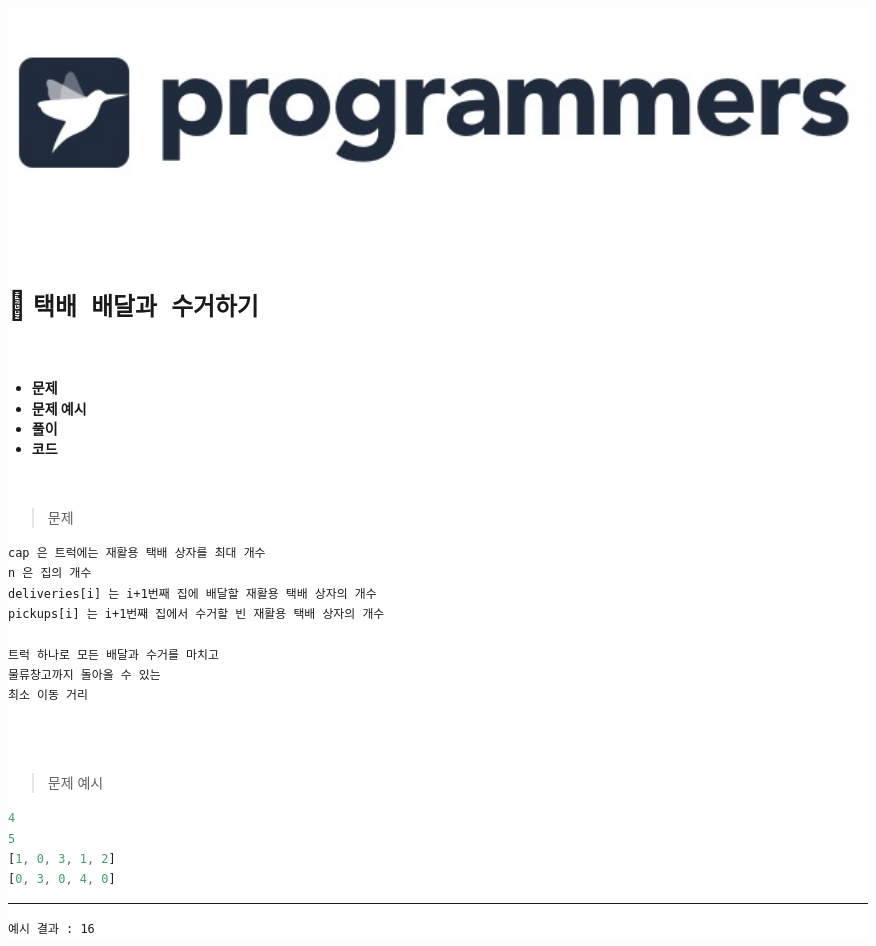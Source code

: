 <img src="../../Image/프로그래머스.jpg" style="object-fit: cover" width="100%"/>

<br>
<br>


# 🔩 `택배 배달과 수거하기`

<br>


* **문제**
* **문제 예시**
* **풀이**
* **코드**

<br>

> 문제

```
cap 은 트럭에는 재활용 택배 상자를 최대 개수
n 은 집의 개수
deliveries[i] 는 i+1번째 집에 배달할 재활용 택배 상자의 개수
pickups[i] 는 i+1번째 집에서 수거할 빈 재활용 택배 상자의 개수

트럭 하나로 모든 배달과 수거를 마치고 
물류창고까지 돌아올 수 있는 
최소 이동 거리
```

<br>
<br>

> 문제 예시

```javascript
4	
5	
[1, 0, 3, 1, 2]	
[0, 3, 0, 4, 0]	
```

---

```
예시 결과 : 16
```
